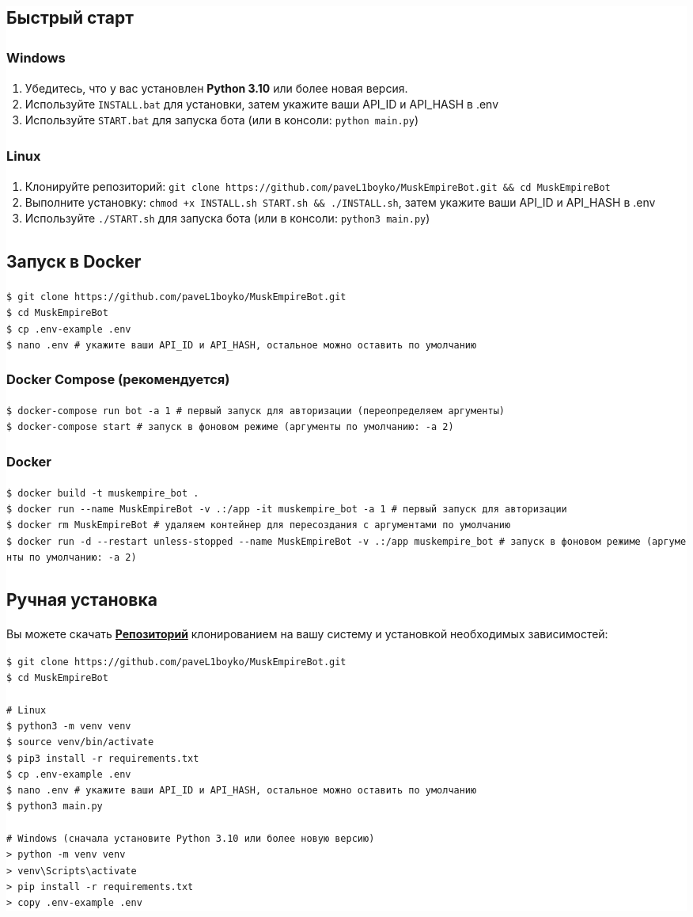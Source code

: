 ## Быстрый старт

### Windows

1. Убедитесь, что у вас установлен **Python 3.10** или более новая версия.
2. Используйте `INSTALL.bat` для установки, затем укажите ваши API_ID и API_HASH в .env
3. Используйте `START.bat` для запуска бота (или в консоли: `python main.py`)

### Linux

1. Клонируйте репозиторий: `git clone https://github.com/paveL1boyko/MuskEmpireBot.git && cd MuskEmpireBot`
2. Выполните установку: `chmod +x INSTALL.sh START.sh && ./INSTALL.sh`, затем укажите ваши API_ID и API_HASH в .env
3. Используйте `./START.sh` для запуска бота (или в консоли: `python3 main.py`)

## Запуск в Docker

```
$ git clone https://github.com/paveL1boyko/MuskEmpireBot.git
$ cd MuskEmpireBot
$ cp .env-example .env
$ nano .env # укажите ваши API_ID и API_HASH, остальное можно оставить по умолчанию
```

### Docker Compose (рекомендуется)

```
$ docker-compose run bot -a 1 # первый запуск для авторизации (переопределяем аргументы)
$ docker-compose start # запуск в фоновом режиме (аргументы по умолчанию: -a 2)
```

### Docker

```
$ docker build -t muskempire_bot .
$ docker run --name MuskEmpireBot -v .:/app -it muskempire_bot -a 1 # первый запуск для авторизации
$ docker rm MuskEmpireBot # удаляем контейнер для пересоздания с аргументами по умолчанию
$ docker run -d --restart unless-stopped --name MuskEmpireBot -v .:/app muskempire_bot # запуск в фоновом режиме (аргументы по умолчанию: -a 2)
```

## Ручная установка

Вы можете скачать [**Репозиторий**](https://github.com/paveL1boyko/MuskEmpireBot) клонированием на вашу систему и установкой
необходимых зависимостей:

```
$ git clone https://github.com/paveL1boyko/MuskEmpireBot.git
$ cd MuskEmpireBot

# Linux
$ python3 -m venv venv
$ source venv/bin/activate
$ pip3 install -r requirements.txt
$ cp .env-example .env
$ nano .env # укажите ваши API_ID и API_HASH, остальное можно оставить по умолчанию
$ python3 main.py

# Windows (сначала установите Python 3.10 или более новую версию)
> python -m venv venv
> venv\Scripts\activate
> pip install -r requirements.txt
> copy .env-example .env
```
